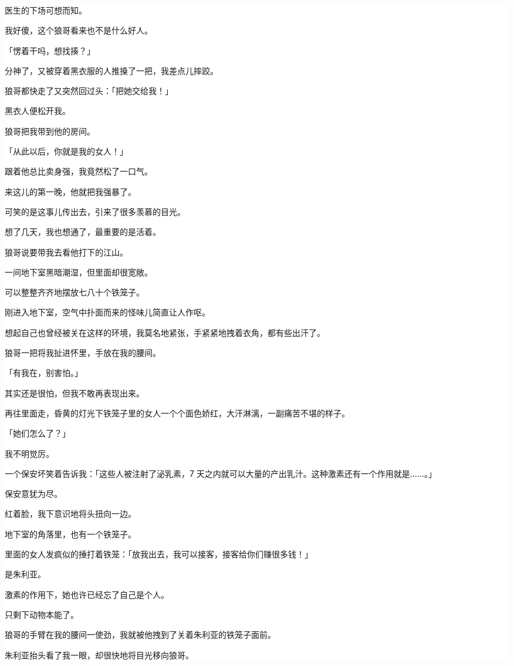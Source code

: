 医生的下场可想而知。

我好傻，这个狼哥看来也不是什么好人。

「愣着干吗，想找揍？」

分神了，又被穿着黑衣服的人推搡了一把，我差点儿摔跤。

狼哥都快走了又突然回过头：「把她交给我！」

黑衣人便松开我。

狼哥把我带到他的房间。

「从此以后，你就是我的女人！」

跟着他总比卖身强，我竟然松了一口气。

来这儿的第一晚，他就把我强暴了。

可笑的是这事儿传出去，引来了很多羡慕的目光。

想了几天，我也想通了，最重要的是活着。

狼哥说要带我去看他打下的江山。

一间地下室黑暗潮湿，但里面却很宽敞。

可以整整齐齐地摆放七八十个铁笼子。

刚进入地下室，空气中扑面而来的怪味儿简直让人作呕。

想起自己也曾经被关在这样的环境，我莫名地紧张，手紧紧地拽着衣角，都有些出汗了。

狼哥一把将我扯进怀里，手放在我的腰间。

「有我在，别害怕。」

其实还是很怕，但我不敢再表现出来。

再往里面走，昏黄的灯光下铁笼子里的女人一个个面色娇红，大汗淋漓，一副痛苦不堪的样子。

「她们怎么了？」

我不明觉厉。

一个保安坏笑着告诉我：「这些人被注射了泌乳素，7 天之内就可以大量的产出乳汁。这种激素还有一个作用就是……。」

保安意犹为尽。

红着脸，我下意识地将头扭向一边。

地下室的角落里，也有一个铁笼子。

里面的女人发疯似的捶打着铁笼：「放我出去，我可以接客，接客给你们赚很多钱！」

是朱利亚。

激素的作用下，她也许已经忘了自己是个人。

只剩下动物本能了。

狼哥的手臂在我的腰间一使劲，我就被他拽到了关着朱利亚的铁笼子面前。

朱利亚抬头看了我一眼，却很快地将目光移向狼哥。
